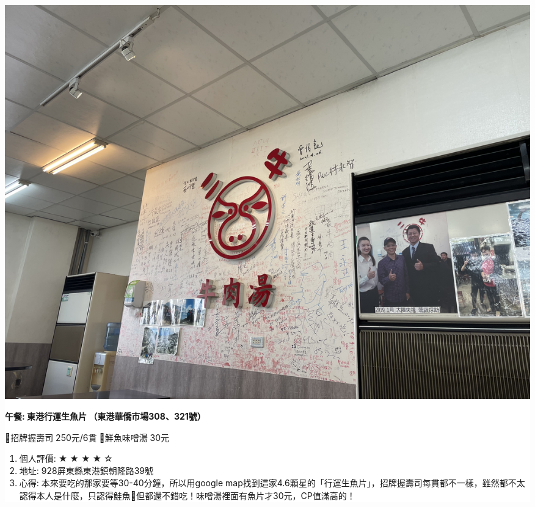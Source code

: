 ![image](https://raw.githubusercontent.com/poi0905/blog/master/assets/img/posts/c_15.jpeg)

**午餐: 東港行運生魚片 （東港華僑市場308、321號）**

🔹招牌握壽司 250元/6貫
🔹鮮魚味噌湯 30元

1.	個人評價: ★ ★ ★ ★ ☆
2.	地址: 928屏東縣東港鎮朝隆路39號
3.	心得: 本來要吃的那家要等30-40分鐘，所以用google map找到這家4.6顆星的「行運生魚片」，招牌握壽司每貫都不一樣，雖然都不太認得本人是什麼，只認得鮭魚🤣但都還不錯吃！味噌湯裡面有魚片才30元，CP值滿高的！
